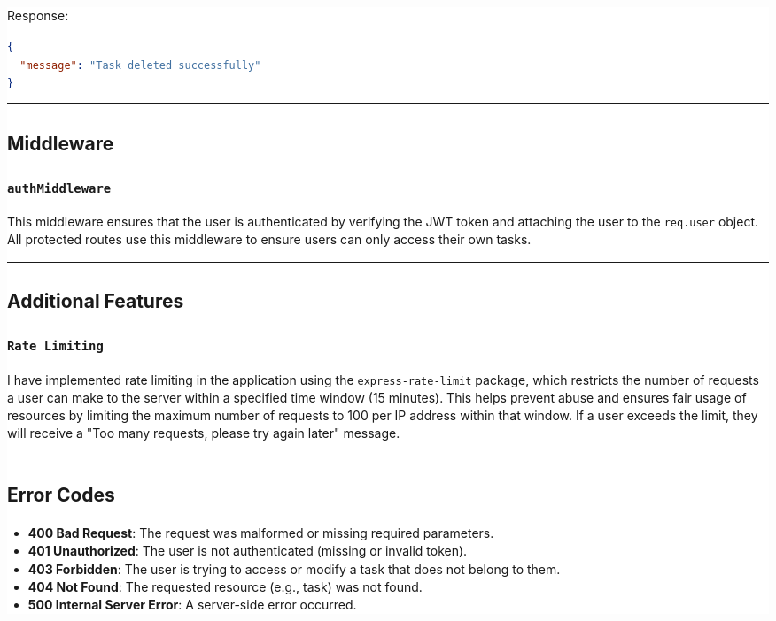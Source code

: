 Response:
```json
{
  "message": "Task deleted successfully"
}
```

---

## Middleware

### `authMiddleware`

This middleware ensures that the user is authenticated by verifying the JWT token and attaching the user to the `req.user` object. All protected routes use this middleware to ensure users can only access their own tasks.


---

## Additional Features

### `Rate Limiting`

I have implemented rate limiting in the application using the `express-rate-limit` package, which restricts the number of requests a user can make to the server within a specified time window (15 minutes). This helps prevent abuse and ensures fair usage of resources by limiting the maximum number of requests to 100 per IP address within that window. If a user exceeds the limit, they will receive a "Too many requests, please try again later" message.

---

## Error Codes

- **400 Bad Request**: The request was malformed or missing required parameters.
- **401 Unauthorized**: The user is not authenticated (missing or invalid token).
- **403 Forbidden**: The user is trying to access or modify a task that does not belong to them.
- **404 Not Found**: The requested resource (e.g., task) was not found.
- **500 Internal Server Error**: A server-side error occurred.

